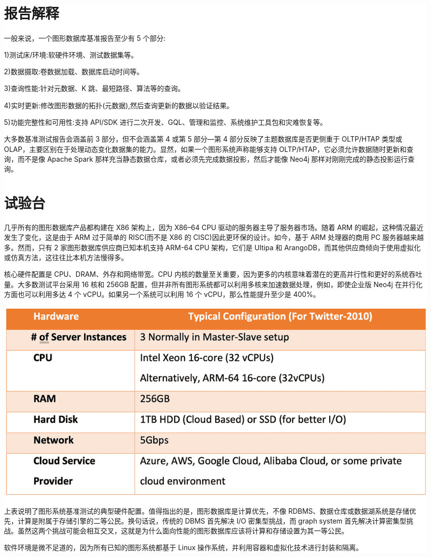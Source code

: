 # 报告解释

一般来说，一个图形数据库基准报告至少有 5 个部分:

1)测试床/环境:软硬件环境、测试数据集等。

2)数据摄取:卷数据加载、数据库启动时间等。

3)查询性能:针对元数据、K 跳、最短路径、算法等的查询。

4)实时更新:修改图形数据的拓扑(元数据),然后查询更新的数据以验证结果。

5)功能完整性和可用性:支持 API/SDK 进行二次开发、GQL、管理和监控、系统维护工具包和灾难恢复等。

大多数基准测试报告会涵盖前 3 部分，但不会涵盖第 4 或第 5 部分—第 4 部分反映了主题数据库是否更侧重于 OLTP/HTAP 类型或 OLAP，主要区别在于处理动态变化数据集的能力。显然，如果一个图形系统声称能够支持 OLTP/HTAP，它必须允许数据随时更新和查询，而不是像 Apache Spark 那样充当静态数据仓库，或者必须先完成数据投影，然后才能像 Neo4j 那样对刚刚完成的静态投影运行查询。

# 试验台

几乎所有的图形数据库产品都构建在 X86 架构上，因为 X86–64 CPU 驱动的服务器主导了服务器市场。随着 ARM 的崛起，这种情况最近发生了变化，这是由于 ARM 过于简单的 RISC(而不是 X86 的 CISC)因此更环保的设计。如今，基于 ARM 处理器的商用 PC 服务器越来越多。然而，只有 2 家图形数据库供应商已知本机支持 ARM-64 CPU 架构，它们是 Ultipa 和 ArangoDB，而其他供应商倾向于使用虚拟化或仿真方法，这往往比本机方法慢得多。

核心硬件配置是 CPU、DRAM、外存和网络带宽。CPU 内核的数量至关重要，因为更多的内核意味着潜在的更高并行性和更好的系统吞吐量。大多数测试平台采用 16 核和 256GB 配置，但并非所有图形系统都可以利用多核来加速数据处理，例如，即使企业版 Neo4j 在并行化方面也可以利用多达 4 个 vCPU。如果另一个系统可以利用 16 个 vCPU，那么性能提升至少是 400%。

![](img/6fc5f59871684ea7e85333d2198f016a.png)

上表说明了图形系统基准测试的典型硬件配置。值得指出的是，图形数据库是计算优先，不像 RDBMS、数据仓库或数据湖系统是存储优先，计算是附属于存储引擎的二等公民。换句话说，传统的 DBMS 首先解决 I/O 密集型挑战，而 graph system 首先解决计算密集型挑战。虽然这两个挑战可能会相互交叉，这就是为什么面向性能的图形数据库应该将计算和存储设置为其一等公民。

软件环境是微不足道的，因为所有已知的图形系统都基于 Linux 操作系统，并利用容器和虚拟化技术进行封装和隔离。
